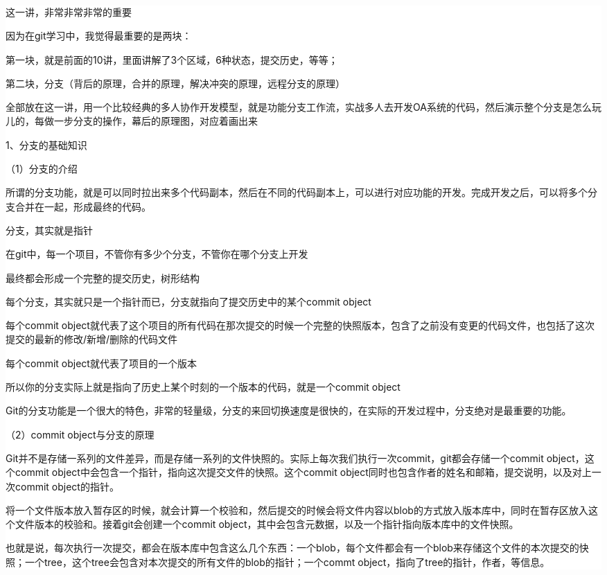 
这一讲，非常非常非常的重要

 

因为在git学习中，我觉得最重要的是两块：

 

第一块，就是前面的10讲，里面讲解了3个区域，6种状态，提交历史，等等；

 

第二块，分支（背后的原理，合并的原理，解决冲突的原理，远程分支的原理）

 

全部放在这一讲，用一个比较经典的多人协作开发模型，就是功能分支工作流，实战多人去开发OA系统的代码，然后演示整个分支是怎么玩儿的，每做一步分支的操作，幕后的原理图，对应着画出来

 

1、分支的基础知识

 

（1）分支的介绍

 

所谓的分支功能，就是可以同时拉出来多个代码副本，然后在不同的代码副本上，可以进行对应功能的开发。完成开发之后，可以将多个分支合并在一起，形成最终的代码。

 

分支，其实就是指针

 

在git中，每一个项目，不管你有多少个分支，不管你在哪个分支上开发

 

最终都会形成一个完整的提交历史，树形结构

 

每个分支，其实就只是一个指针而已，分支就指向了提交历史中的某个commit object

 

每个commit object就代表了这个项目的所有代码在那次提交的时候一个完整的快照版本，包含了之前没有变更的代码文件，也包括了这次提交的最新的修改/新增/删除的代码文件

 

每个commit object就代表了项目的一个版本

 

所以你的分支实际上就是指向了历史上某个时刻的一个版本的代码，就是一个commit object

 

Git的分支功能是一个很大的特色，非常的轻量级，分支的来回切换速度是很快的，在实际的开发过程中，分支绝对是最重要的功能。

 

（2）commit object与分支的原理

Git并不是存储一系列的文件差异，而是存储一系列的文件快照的。实际上每次我们执行一次commit，git都会存储一个commit object，这个commit object中会包含一个指针，指向这次提交文件的快照。这个commit object同时也包含作者的姓名和邮箱，提交说明，以及对上一次commit object的指针。

将一个文件版本放入暂存区的时候，就会计算一个校验和，然后提交的时候会将文件内容以blob的方式放入版本库中，同时在暂存区放入这个文件版本的校验和。接着git会创建一个commit object，其中会包含元数据，以及一个指针指向版本库中的文件快照。

也就是说，每次执行一次提交，都会在版本库中包含这么几个东西：一个blob，每个文件都会有一个blob来存储这个文件的本次提交的快照；一个tree，这个tree会包含对本次提交的所有文件的blob的指针；一个commt object，指向了tree的指针，作者，等信息。
